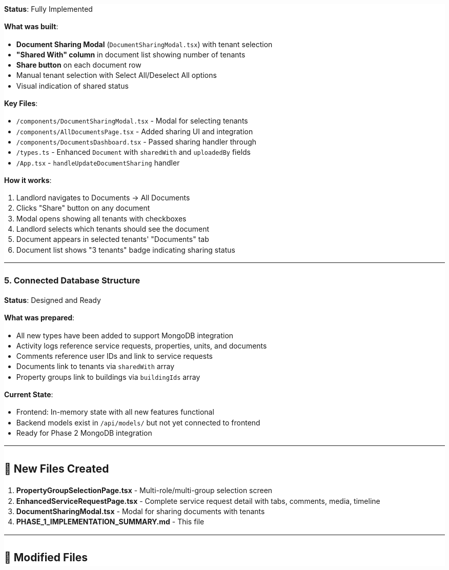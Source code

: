 **Status**: Fully Implemented

**What was built**:
- **Document Sharing Modal** (`DocumentSharingModal.tsx`) with tenant selection
- **"Shared With" column** in document list showing number of tenants
- **Share button** on each document row
- Manual tenant selection with Select All/Deselect All options
- Visual indication of shared status

**Key Files**:
- `/components/DocumentSharingModal.tsx` - Modal for selecting tenants
- `/components/AllDocumentsPage.tsx` - Added sharing UI and integration
- `/components/DocumentsDashboard.tsx` - Passed sharing handler through
- `/types.ts` - Enhanced `Document` with `sharedWith` and `uploadedBy` fields
- `/App.tsx` - `handleUpdateDocumentSharing` handler

**How it works**:
1. Landlord navigates to Documents → All Documents
2. Clicks "Share" button on any document
3. Modal opens showing all tenants with checkboxes
4. Landlord selects which tenants should see the document
5. Document appears in selected tenants' "Documents" tab
6. Document list shows "3 tenants" badge indicating sharing status

---

### 5. Connected Database Structure

**Status**: Designed and Ready

**What was prepared**:
- All new types have been added to support MongoDB integration
- Activity logs reference service requests, properties, units, and documents
- Comments reference user IDs and link to service requests
- Documents link to tenants via `sharedWith` array
- Property groups link to buildings via `buildingIds` array

**Current State**:
- Frontend: In-memory state with all new features functional
- Backend models exist in `/api/models/` but not yet connected to frontend
- Ready for Phase 2 MongoDB integration

---

## 📁 New Files Created

1. **PropertyGroupSelectionPage.tsx** - Multi-role/multi-group selection screen
2. **EnhancedServiceRequestPage.tsx** - Complete service request detail with tabs, comments, media, timeline
3. **DocumentSharingModal.tsx** - Modal for sharing documents with tenants
4. **PHASE_1_IMPLEMENTATION_SUMMARY.md** - This file

---

## 🔄 Modified Files
